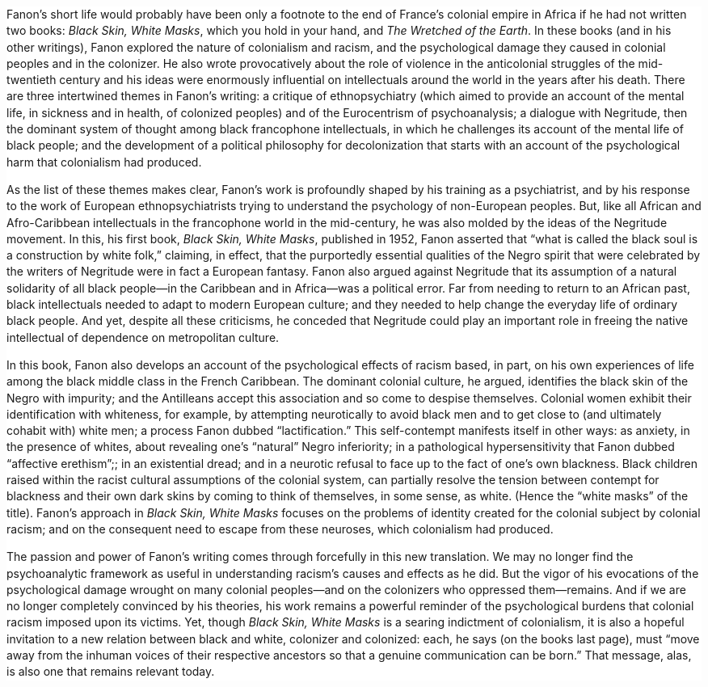 Fanon’s short life would probably have been only a footnote to the end of France’s colonial empire in Africa if he had not written two books: _Black Skin, White Masks_, which you hold in your hand, and _The Wretched of the Earth_. In these books (and in his other writings), Fanon explored the nature of colonialism and racism, and the psychological damage they caused in colonial peoples and in the colonizer. He also wrote provocatively about the role of violence in the anticolonial struggles of the mid-twentieth century and his ideas were enormously influential on intellectuals around the world in the years after his death. There are three intertwined themes in Fanon’s writing: a critique of ethnopsychiatry (which aimed to provide an account of the mental life, in sickness and in health, of colonized peoples) and of the Eurocentrism of psychoanalysis; a dialogue with Negritude, then the dominant system of thought among black francophone intellectuals, in which he challenges its account of the mental life of black people; and the development of a political philosophy for decolonization that starts with an account of the psychological harm that colonialism had produced.

As the list of these themes makes clear, Fanon’s work is profoundly shaped by his training as a psychiatrist, and by his response to the work of European ethnopsychiatrists trying to understand the psychology of non-European peoples. But, like all African and Afro-Caribbean intellectuals in the francophone world in the mid-century, he was also molded by the ideas of the Negritude movement. In this, his first book, _Black Skin, White Masks_, published in 1952, Fanon asserted that “what is called the black soul is a construction by white folk,” claiming, in effect, that the purportedly essential qualities of the Negro spirit that were celebrated by the writers of Negritude were in fact a European fantasy. Fanon also argued against Negritude that its assumption of a natural solidarity of all black people—in the Caribbean and in Africa—was a political error. Far from needing to return to an African past, black intellectuals needed to adapt to modern European culture; and they needed to help change the everyday life of ordinary black people. And yet, despite all these criticisms, he conceded that Negritude could play an important role in freeing the native intellectual of dependence on metropolitan culture.

In this book, Fanon also develops an account of the psychological effects of racism based, in part, on his own experiences of life among the black middle class in the French Caribbean. The dominant colonial culture, he argued, identifies the black skin of the Negro with impurity; and the Antilleans accept this association and so come to despise themselves. Colonial women exhibit their identification with whiteness, for example, by attempting neurotically to avoid black men and to get close to (and ultimately cohabit with) white men; a process Fanon dubbed “lactification.” This self-contempt manifests itself in other ways: as anxiety, in the presence of whites, about revealing one’s “natural” Negro inferiority; in a pathological hypersensitivity that Fanon dubbed “affective erethism”;; in an existential dread; and in a neurotic refusal to face up to the fact of one’s own blackness. Black children raised within the racist cultural assumptions of the colonial system, can partially resolve the tension between contempt for blackness and their own dark skins by coming to think of themselves, in some sense, as white. (Hence the “white masks” of the title). Fanon’s approach in _Black Skin, White Masks_ focuses on the problems of identity created for the colonial subject by colonial racism; and on the consequent need to escape from these neuroses, which colonialism had produced.

The passion and power of Fanon’s writing comes through forcefully in this new translation. We may no longer find the psychoanalytic framework as useful in understanding racism’s causes and effects as he did. But the vigor of his evocations of the psychological damage wrought on many colonial peoples—and on the colonizers who oppressed them—remains. And if we are no longer completely convinced by his theories, his work remains a powerful reminder of the psychological burdens that colonial racism imposed upon its victims. Yet, though _Black Skin, White Masks_ is a searing indictment of colonialism, it is also a hopeful invitation to a new relation between black and white, colonizer and colonized: each, he says (on the books last page), must “move away from the inhuman voices of their respective ancestors so that a genuine communication can be born.” That message, alas, is also one that remains relevant today.  
